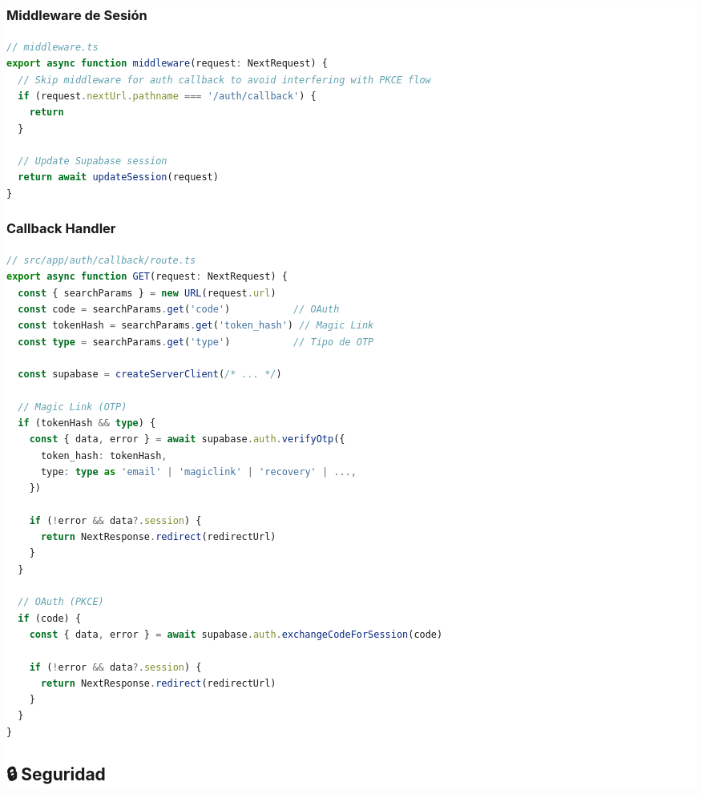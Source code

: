 ### Middleware de Sesión

```typescript
// middleware.ts
export async function middleware(request: NextRequest) {
  // Skip middleware for auth callback to avoid interfering with PKCE flow
  if (request.nextUrl.pathname === '/auth/callback') {
    return
  }

  // Update Supabase session
  return await updateSession(request)
}
```

### Callback Handler

```typescript
// src/app/auth/callback/route.ts
export async function GET(request: NextRequest) {
  const { searchParams } = new URL(request.url)
  const code = searchParams.get('code')           // OAuth
  const tokenHash = searchParams.get('token_hash') // Magic Link
  const type = searchParams.get('type')           // Tipo de OTP

  const supabase = createServerClient(/* ... */)

  // Magic Link (OTP)
  if (tokenHash && type) {
    const { data, error } = await supabase.auth.verifyOtp({
      token_hash: tokenHash,
      type: type as 'email' | 'magiclink' | 'recovery' | ...,
    })
    
    if (!error && data?.session) {
      return NextResponse.redirect(redirectUrl)
    }
  }

  // OAuth (PKCE)
  if (code) {
    const { data, error } = await supabase.auth.exchangeCodeForSession(code)
    
    if (!error && data?.session) {
      return NextResponse.redirect(redirectUrl)
    }
  }
}
```

## 🔒 Seguridad
